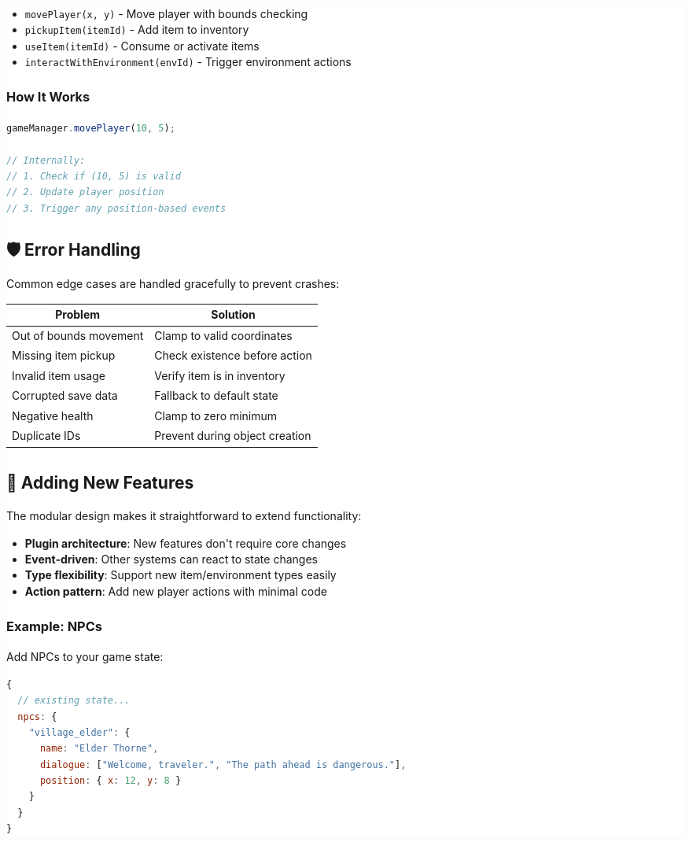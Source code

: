 - `movePlayer(x, y)` - Move player with bounds checking
- `pickupItem(itemId)` - Add item to inventory
- `useItem(itemId)` - Consume or activate items
- `interactWithEnvironment(envId)` - Trigger environment actions

### How It Works
```javascript
gameManager.movePlayer(10, 5);

// Internally:
// 1. Check if (10, 5) is valid
// 2. Update player position
// 3. Trigger any position-based events
```

## 🛡️ Error Handling

Common edge cases are handled gracefully to prevent crashes:

| Problem | Solution |
|---------|----------|
| Out of bounds movement | Clamp to valid coordinates |
| Missing item pickup | Check existence before action |
| Invalid item usage | Verify item is in inventory |
| Corrupted save data | Fallback to default state |
| Negative health | Clamp to zero minimum |
| Duplicate IDs | Prevent during object creation |

## 🔧 Adding New Features

The modular design makes it straightforward to extend functionality:

- **Plugin architecture**: New features don't require core changes
- **Event-driven**: Other systems can react to state changes
- **Type flexibility**: Support new item/environment types easily
- **Action pattern**: Add new player actions with minimal code

### Example: NPCs

Add NPCs to your game state:

```javascript
{
  // existing state...
  npcs: {
    "village_elder": {
      name: "Elder Thorne",
      dialogue: ["Welcome, traveler.", "The path ahead is dangerous."],
      position: { x: 12, y: 8 }
    }
  }
}
```
